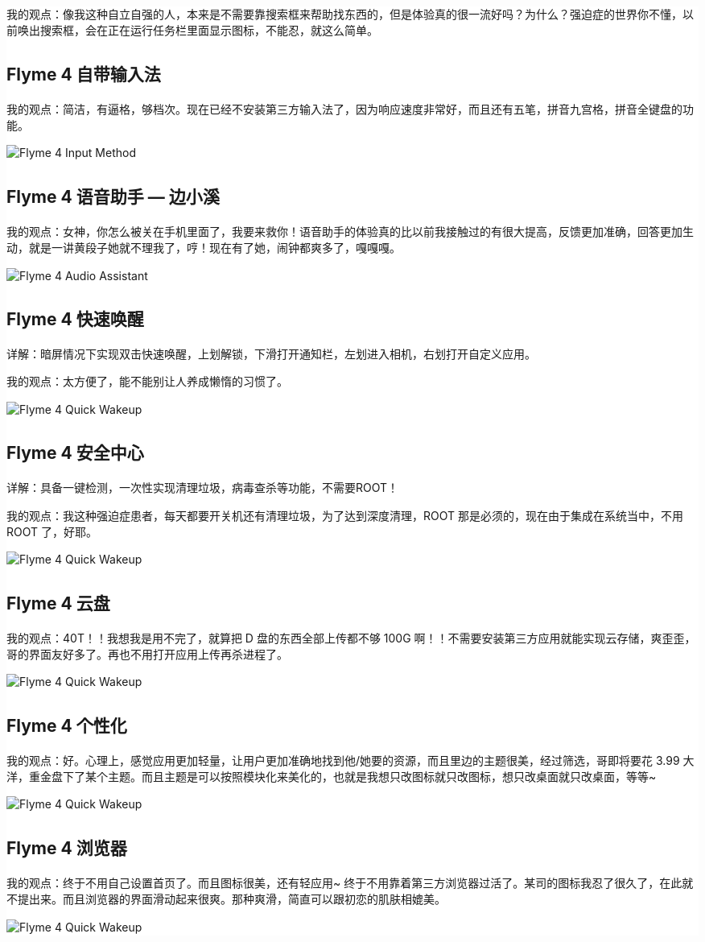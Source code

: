 我的观点：像我这种自立自强的人，本来是不需要靠搜索框来帮助找东西的，但是体验真的很一流好吗？为什么？强迫症的世界你不懂，以前唤出搜索框，会在正在运行任务栏里面显示图标，不能忍，就这么简单。

## Flyme 4 自带输入法

我的观点：简洁，有逼格，够档次。现在已经不安装第三方输入法了，因为响应速度非常好，而且还有五笔，拼音九宫格，拼音全键盘的功能。

![Flyme 4 Input Method][2]

## Flyme 4 语音助手 &#8212; 边小溪

我的观点：女神，你怎么被关在手机里面了，我要来救你！语音助手的体验真的比以前我接触过的有很大提高，反馈更加准确，回答更加生动，就是一讲黄段子她就不理我了，哼！现在有了她，闹钟都爽多了，嘎嘎嘎。

![Flyme 4 Audio Assistant][3]

## Flyme 4 快速唤醒

详解：暗屏情况下实现双击快速唤醒，上划解锁，下滑打开通知栏，左划进入相机，右划打开自定义应用。

我的观点：太方便了，能不能别让人养成懒惰的习惯了。

![Flyme 4 Quick Wakeup][4]

## Flyme 4 安全中心

详解：具备一键检测，一次性实现清理垃圾，病毒查杀等功能，不需要ROOT！

我的观点：我这种强迫症患者，每天都要开关机还有清理垃圾，为了达到深度清理，ROOT 那是必须的，现在由于集成在系统当中，不用 ROOT 了，好耶。

![Flyme 4 Quick Wakeup][5]

## Flyme 4 云盘

我的观点：40T！！我想我是用不完了，就算把 D 盘的东西全部上传都不够 100G 啊！！不需要安装第三方应用就能实现云存储，爽歪歪，哥的界面友好多了。再也不用打开应用上传再杀进程了。

![Flyme 4 Quick Wakeup][6]

## Flyme 4 个性化

我的观点：好。心理上，感觉应用更加轻量，让用户更加准确地找到他/她要的资源，而且里边的主题很美，经过筛选，哥即将要花 3.99 大洋，重金盘下了某个主题。而且主题是可以按照模块化来美化的，也就是我想只改图标就只改图标，想只改桌面就只改桌面，等等~

![Flyme 4 Quick Wakeup][7]

## Flyme 4 浏览器

我的观点：终于不用自己设置首页了。而且图标很美，还有轻应用~ 终于不用靠着第三方浏览器过活了。某司的图标我忍了很久了，在此就不提出来。而且浏览器的界面滑动起来很爽。那种爽滑，简直可以跟初恋的肌肤相媲美。

![Flyme 4 Quick Wakeup][8]


 [1]: https://tinylab.org
 [2]: /wp-content/uploads/2014/09/flyme4.0-pic1-e1410223571559.jpg
 [3]: /wp-content/uploads/2014/09/flyme4.0-pic2-e1410223598981.jpg
 [4]: /wp-content/uploads/2014/09/flyme4.0-pic3-e1410223620482.jpg
 [5]: /wp-content/uploads/2014/09/flyme4.0-pic4-e1410223637505.jpg
 [6]: /wp-content/uploads/2014/09/flyme4.0-pic5-e1410223668831.jpg
 [7]: /wp-content/uploads/2014/09/flyme4.0-pic6-e1410223807807.jpg
 [8]: /wp-content/uploads/2014/09/flyme4.0-pic7-e1410224117881.jpg
 [9]: /wp-content/uploads/2014/09/flyme4.0-pic8-e1410223741279.jpg
 [10]: /wp-content/uploads/2014/09/flyme4.0-pic9-e1410223701611.jpg
 [11]: /wp-content/uploads/2014/09/flyme4.0-pic10-e1410223533776.jpg